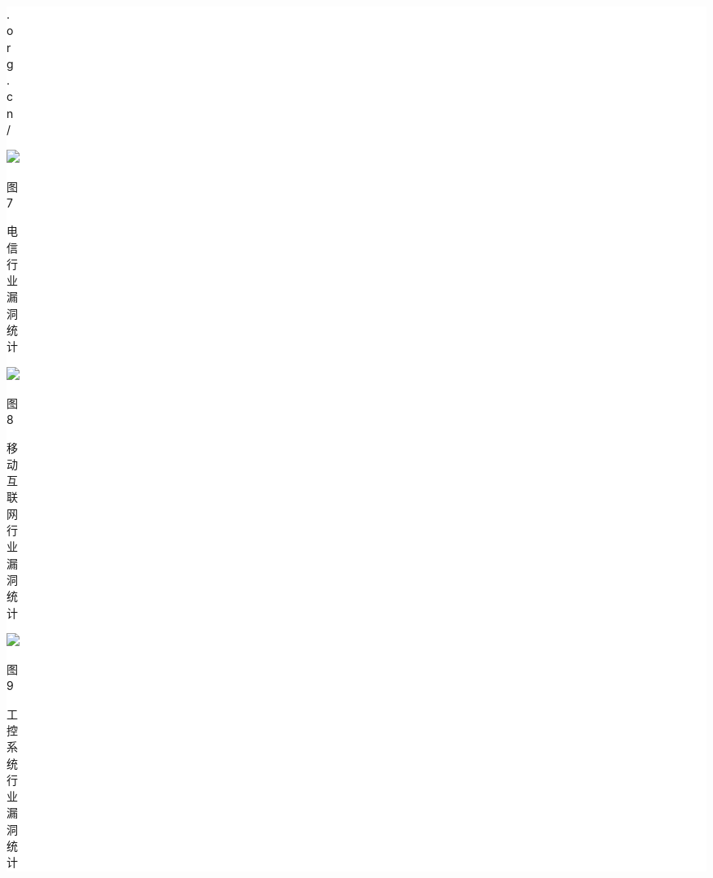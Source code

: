 .  
o  
r  
g  
.  
c  
n  
/  
  
![](https://mmbiz.qpic.cn/mmbiz_png/pMINP9OQkbhdHQ8044hhGuuE91Dx5McfT7Pian8TbibqEMEdtxOM5jCytkt9roBiaQ0gmkia6jBcqPh9VZCVajBEzA/640?wx_fmt=png&from=appmsg "")  
  
图  
7  
   
电  
信  
行  
业  
漏  
洞  
统  
计  
  
![](https://mmbiz.qpic.cn/mmbiz_png/pMINP9OQkbhdHQ8044hhGuuE91Dx5Mcfiaib2Q6E7b62kibYHQT7KftfEv2YZ1JN6T69r0zsnvpAIoeh8bMKG2cicA/640?wx_fmt=png&from=appmsg "")  
  
图  
8  
   
移  
动  
互  
联  
网  
行  
业  
漏  
洞  
统  
计  
  
![](https://mmbiz.qpic.cn/mmbiz_png/pMINP9OQkbhdHQ8044hhGuuE91Dx5McficiamGqT4JwxD1gQoWFNHRrOYFWDJUrpT2hyJxIUh4JPicY0c3pxmoFbA/640?wx_fmt=png&from=appmsg "")  
  
图  
9  
   
工  
控  
系  
统  
行  
业  
漏  
洞  
统  
计  
  